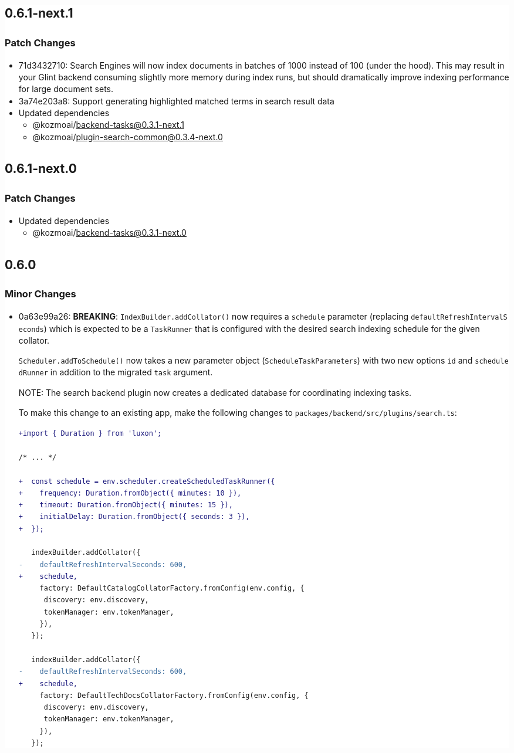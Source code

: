 ## 0.6.1-next.1

### Patch Changes

- 71d3432710: Search Engines will now index documents in batches of 1000 instead of 100 (under the hood). This may result in your Glint backend consuming slightly more memory during index runs, but should dramatically improve indexing performance for large document sets.
- 3a74e203a8: Support generating highlighted matched terms in search result data
- Updated dependencies
  - @kozmoai/backend-tasks@0.3.1-next.1
  - @kozmoai/plugin-search-common@0.3.4-next.0

## 0.6.1-next.0

### Patch Changes

- Updated dependencies
  - @kozmoai/backend-tasks@0.3.1-next.0

## 0.6.0

### Minor Changes

- 0a63e99a26: **BREAKING**: `IndexBuilder.addCollator()` now requires a `schedule` parameter (replacing `defaultRefreshIntervalSeconds`) which is expected to be a `TaskRunner` that is configured with the desired search indexing schedule for the given collator.

  `Scheduler.addToSchedule()` now takes a new parameter object (`ScheduleTaskParameters`) with two new options `id` and `scheduledRunner` in addition to the migrated `task` argument.

  NOTE: The search backend plugin now creates a dedicated database for coordinating indexing tasks.

  To make this change to an existing app, make the following changes to `packages/backend/src/plugins/search.ts`:

  ```diff
  +import { Duration } from 'luxon';

  /* ... */

  +  const schedule = env.scheduler.createScheduledTaskRunner({
  +    frequency: Duration.fromObject({ minutes: 10 }),
  +    timeout: Duration.fromObject({ minutes: 15 }),
  +    initialDelay: Duration.fromObject({ seconds: 3 }),
  +  });

     indexBuilder.addCollator({
  -    defaultRefreshIntervalSeconds: 600,
  +    schedule,
       factory: DefaultCatalogCollatorFactory.fromConfig(env.config, {
        discovery: env.discovery,
        tokenManager: env.tokenManager,
       }),
     });

     indexBuilder.addCollator({
  -    defaultRefreshIntervalSeconds: 600,
  +    schedule,
       factory: DefaultTechDocsCollatorFactory.fromConfig(env.config, {
        discovery: env.discovery,
        tokenManager: env.tokenManager,
       }),
     });

  ```